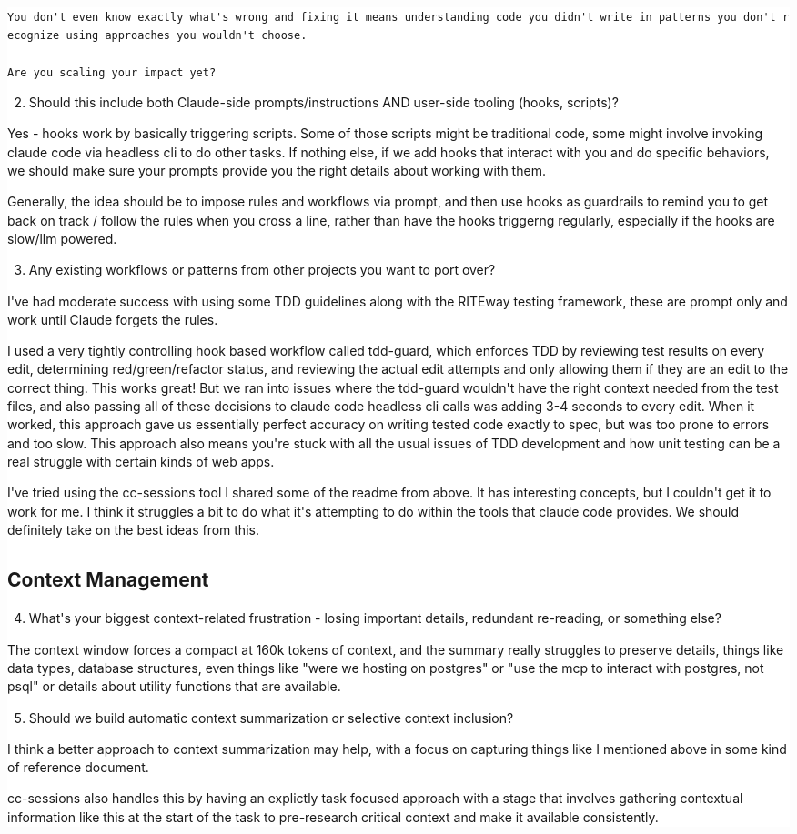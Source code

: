 ```
You don't even know exactly what's wrong and fixing it means understanding code you didn't write in patterns you don't recognize using approaches you wouldn't choose.

Are you scaling your impact yet?
```


2. Should this include both Claude-side prompts/instructions AND user-side tooling (hooks, scripts)?

Yes - hooks work by basically triggering scripts. Some of those scripts might be traditional code, some might involve invoking claude code via headless cli to do other tasks.
If nothing else, if we add hooks that interact with you and do specific behaviors, we should make sure your prompts provide you the right details about working with them.

Generally, the idea should be to impose rules and workflows via prompt, and then use hooks as guardrails to remind you to get back on track / follow the rules when you cross a line, rather than have the hooks triggerng regularly, especially if the hooks are slow/llm powered.

3. Any existing workflows or patterns from other projects you want to port over?

I've had moderate success with using some TDD guidelines along with the RITEway testing framework, these are prompt only and work until Claude forgets the rules.

I used a very tightly controlling hook based workflow called tdd-guard, which enforces TDD by reviewing test results on every edit, determining red/green/refactor status, and reviewing the actual edit attempts and only allowing them if they are an edit to the correct thing. This works great! But we ran into issues where the tdd-guard wouldn't have the right context needed from the test files, and also passing all of these decisions to claude code headless cli calls was adding 3-4 seconds to every edit. When it worked, this approach gave us essentially perfect accuracy on writing tested code exactly to spec, but was too prone to errors and too slow. This approach also means you're stuck with all the usual issues of TDD development and how unit testing can be a real struggle with certain kinds of web apps.

I've tried using the cc-sessions tool I shared some of the readme from above. It has interesting concepts, but I couldn't get it to work for me. I think it struggles a bit to do what it's attempting to do within the tools that claude code provides. We should definitely take on the best ideas from this.

## Context Management
4. What's your biggest context-related frustration - losing important details, redundant re-reading, or something else?

The context window forces a compact at 160k tokens of context, and the summary really struggles to preserve details, things like data types, database structures, even things like "were we hosting on postgres" or "use the mcp to interact with postgres, not psql" or details about utility functions that are available.

5. Should we build automatic context summarization or selective context inclusion?

I think a better approach to context summarization may help, with a focus on capturing things like I mentioned above in some kind of reference document.

cc-sessions also handles this by having an explictly task focused approach with a stage that involves gathering contextual information like this at the start of the task to pre-research critical context and make it available consistently.
